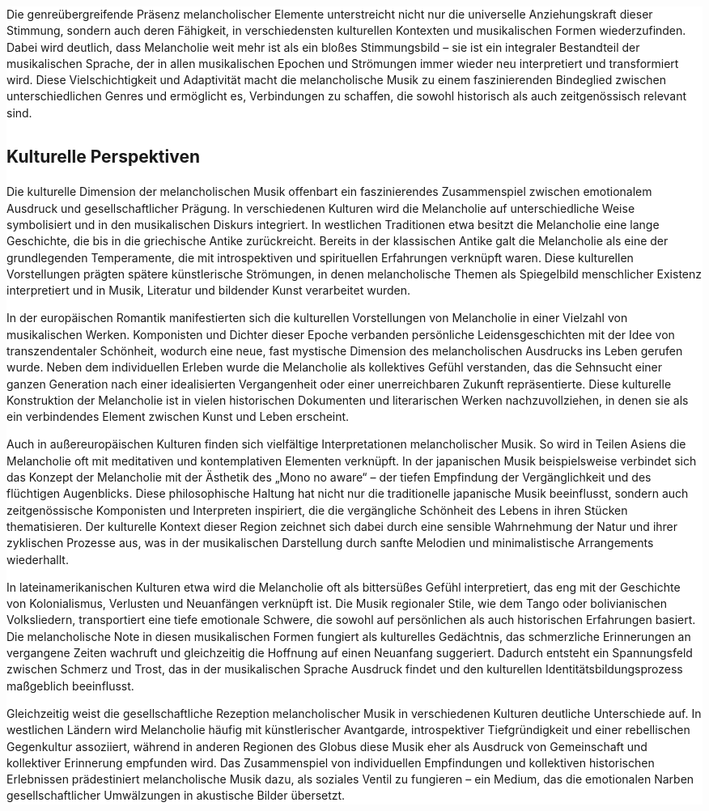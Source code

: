 Die genreübergreifende Präsenz melancholischer Elemente unterstreicht nicht nur die universelle Anziehungskraft dieser Stimmung, sondern auch deren Fähigkeit, in verschiedensten kulturellen Kontexten und musikalischen Formen wiederzufinden. Dabei wird deutlich, dass Melancholie weit mehr ist als ein bloßes Stimmungsbild – sie ist ein integraler Bestandteil der musikalischen Sprache, der in allen musikalischen Epochen und Strömungen immer wieder neu interpretiert und transformiert wird. Diese Vielschichtigkeit und Adaptivität macht die melancholische Musik zu einem faszinierenden Bindeglied zwischen unterschiedlichen Genres und ermöglicht es, Verbindungen zu schaffen, die sowohl historisch als auch zeitgenössisch relevant sind.


## Kulturelle Perspektiven

Die kulturelle Dimension der melancholischen Musik offenbart ein faszinierendes Zusammenspiel zwischen emotionalem Ausdruck und gesellschaftlicher Prägung. In verschiedenen Kulturen wird die Melancholie auf unterschiedliche Weise symbolisiert und in den musikalischen Diskurs integriert. In westlichen Traditionen etwa besitzt die Melancholie eine lange Geschichte, die bis in die griechische Antike zurückreicht. Bereits in der klassischen Antike galt die Melancholie als eine der grundlegenden Temperamente, die mit introspektiven und spirituellen Erfahrungen verknüpft waren. Diese kulturellen Vorstellungen prägten spätere künstlerische Strömungen, in denen melancholische Themen als Spiegelbild menschlicher Existenz interpretiert und in Musik, Literatur und bildender Kunst verarbeitet wurden.  

In der europäischen Romantik manifestierten sich die kulturellen Vorstellungen von Melancholie in einer Vielzahl von musikalischen Werken. Komponisten und Dichter dieser Epoche verbanden persönliche Leidensgeschichten mit der Idee von transzendentaler Schönheit, wodurch eine neue, fast mystische Dimension des melancholischen Ausdrucks ins Leben gerufen wurde. Neben dem individuellen Erleben wurde die Melancholie als kollektives Gefühl verstanden, das die Sehnsucht einer ganzen Generation nach einer idealisierten Vergangenheit oder einer unerreichbaren Zukunft repräsentierte. Diese kulturelle Konstruktion der Melancholie ist in vielen historischen Dokumenten und literarischen Werken nachzuvollziehen, in denen sie als ein verbindendes Element zwischen Kunst und Leben erscheint.  

Auch in außereuropäischen Kulturen finden sich vielfältige Interpretationen melancholischer Musik. So wird in Teilen Asiens die Melancholie oft mit meditativen und kontemplativen Elementen verknüpft. In der japanischen Musik beispielsweise verbindet sich das Konzept der Melancholie mit der Ästhetik des „Mono no aware“ – der tiefen Empfindung der Vergänglichkeit und des flüchtigen Augenblicks. Diese philosophische Haltung hat nicht nur die traditionelle japanische Musik beeinflusst, sondern auch zeitgenössische Komponisten und Interpreten inspiriert, die die vergängliche Schönheit des Lebens in ihren Stücken thematisieren. Der kulturelle Kontext dieser Region zeichnet sich dabei durch eine sensible Wahrnehmung der Natur und ihrer zyklischen Prozesse aus, was in der musikalischen Darstellung durch sanfte Melodien und minimalistische Arrangements wiederhallt.  

In lateinamerikanischen Kulturen etwa wird die Melancholie oft als bittersüßes Gefühl interpretiert, das eng mit der Geschichte von Kolonialismus, Verlusten und Neuanfängen verknüpft ist. Die Musik regionaler Stile, wie dem Tango oder bolivianischen Volksliedern, transportiert eine tiefe emotionale Schwere, die sowohl auf persönlichen als auch historischen Erfahrungen basiert. Die melancholische Note in diesen musikalischen Formen fungiert als kulturelles Gedächtnis, das schmerzliche Erinnerungen an vergangene Zeiten wachruft und gleichzeitig die Hoffnung auf einen Neuanfang suggeriert. Dadurch entsteht ein Spannungsfeld zwischen Schmerz und Trost, das in der musikalischen Sprache Ausdruck findet und den kulturellen Identitätsbildungsprozess maßgeblich beeinflusst.  

Gleichzeitig weist die gesellschaftliche Rezeption melancholischer Musik in verschiedenen Kulturen deutliche Unterschiede auf. In westlichen Ländern wird Melancholie häufig mit künstlerischer Avantgarde, introspektiver Tiefgründigkeit und einer rebellischen Gegenkultur assoziiert, während in anderen Regionen des Globus diese Musik eher als Ausdruck von Gemeinschaft und kollektiver Erinnerung empfunden wird. Das Zusammenspiel von individuellen Empfindungen und kollektiven historischen Erlebnissen prädestiniert melancholische Musik dazu, als soziales Ventil zu fungieren – ein Medium, das die emotionalen Narben gesellschaftlicher Umwälzungen in akustische Bilder übersetzt.  

